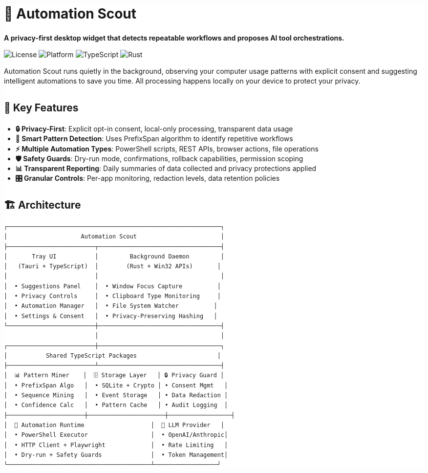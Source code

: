 # 🤖 Automation Scout

**A privacy-first desktop widget that detects repeatable workflows and proposes AI tool orchestrations.**

![License](https://img.shields.io/badge/license-MIT-blue.svg)
![Platform](https://img.shields.io/badge/platform-Windows-blue.svg)
![TypeScript](https://img.shields.io/badge/TypeScript-5.4-blue.svg)
![Rust](https://img.shields.io/badge/Rust-1.70+-orange.svg)

Automation Scout runs quietly in the background, observing your computer usage patterns with explicit consent and suggesting intelligent automations to save you time. All processing happens locally on your device to protect your privacy.

## 🎯 Key Features

- **🔒 Privacy-First**: Explicit opt-in consent, local-only processing, transparent data usage
- **🧠 Smart Pattern Detection**: Uses PrefixSpan algorithm to identify repetitive workflows  
- **⚡ Multiple Automation Types**: PowerShell scripts, REST APIs, browser actions, file operations
- **🛡️ Safety Guards**: Dry-run mode, confirmations, rollback capabilities, permission scoping
- **📊 Transparent Reporting**: Daily summaries of data collected and privacy protections applied
- **🎛️ Granular Controls**: Per-app monitoring, redaction levels, data retention policies

## 🏗️ Architecture

```
┌─────────────────────────────────────────────────────────────┐
│                     Automation Scout                        │
├─────────────────────────┬───────────────────────────────────┤
│       Tray UI           │         Background Daemon         │
│   (Tauri + TypeScript)  │        (Rust + Win32 APIs)       │
│                         │                                   │
│  • Suggestions Panel    │  • Window Focus Capture          │
│  • Privacy Controls     │  • Clipboard Type Monitoring     │
│  • Automation Manager   │  • File System Watcher          │
│  • Settings & Consent   │  • Privacy-Preserving Hashing   │
└─────────────────────────┼───────────────────────────────────┤
                          │                                   │
┌─────────────────────────┼───────────────────────────────────┐
│           Shared TypeScript Packages                       │
├─────────────────────────┴───────────────────────────────────┤
│  📊 Pattern Miner    │  🗄️ Storage Layer   │ 🔒 Privacy Guard │
│  • PrefixSpan Algo   │  • SQLite + Crypto │ • Consent Mgmt   │
│  • Sequence Mining   │  • Event Storage   │ • Data Redaction │
│  • Confidence Calc   │  • Pattern Cache   │ • Audit Logging  │
├──────────────────────┼──────────────────────┼──────────────────┤
│  🚀 Automation Runtime                   │  🔗 LLM Provider   │
│  • PowerShell Executor                  │  • OpenAI/Anthropic│
│  • HTTP Client + Playwright             │  • Rate Limiting   │
│  • Dry-run + Safety Guards              │  • Token Management│
└─────────────────────────────────────────┴──────────────────┘
```
